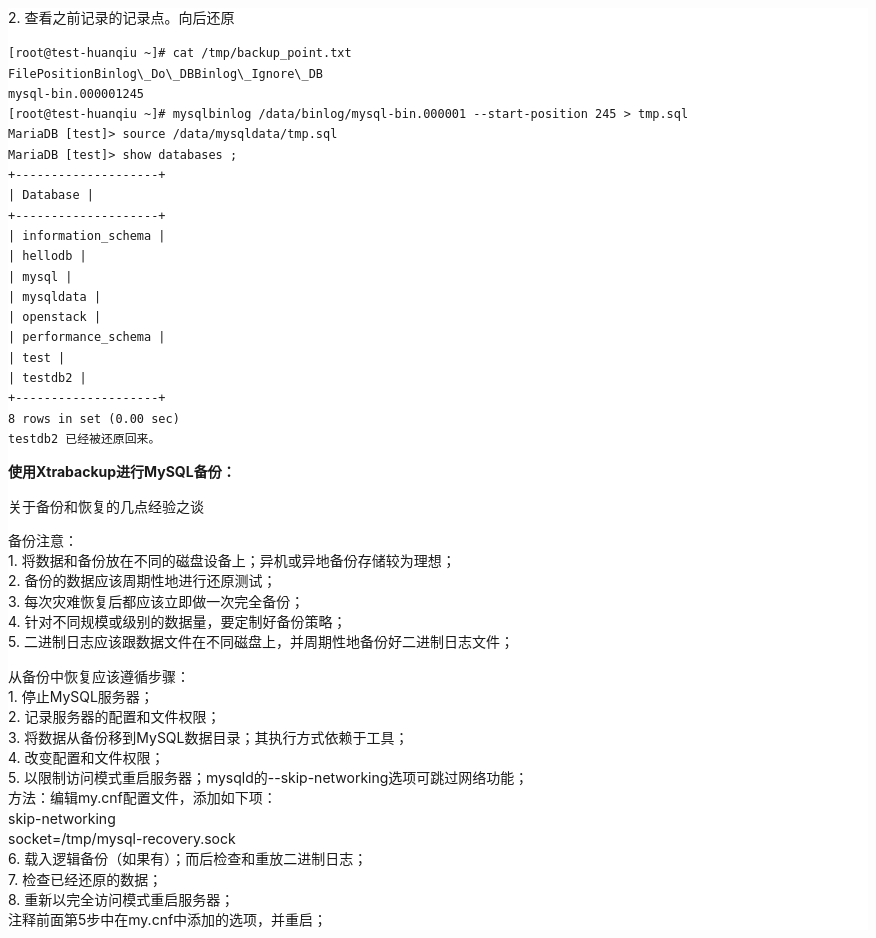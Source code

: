 2\. 查看之前记录的记录点。向后还原  
    
    [root@test-huanqiu ~]# cat /tmp/backup_point.txt  
    FilePositionBinlog\_Do\_DBBinlog\_Ignore\_DB  
    mysql-bin.000001245  
    [root@test-huanqiu ~]# mysqlbinlog /data/binlog/mysql-bin.000001 --start-position 245 > tmp.sql  
    MariaDB [test]> source /data/mysqldata/tmp.sql  
    MariaDB [test]> show databases ;  
    +--------------------+  
    | Database |  
    +--------------------+  
    | information_schema |  
    | hellodb |  
    | mysql |  
    | mysqldata |  
    | openstack |  
    | performance_schema |  
    | test |  
    | testdb2 |  
    +--------------------+  
    8 rows in set (0.00 sec)  
    testdb2 已经被还原回来。


**使用Xtrabackup进行MySQL备份：**


关于备份和恢复的几点经验之谈

备份注意：  
1\. 将数据和备份放在不同的磁盘设备上；异机或异地备份存储较为理想；  
2\. 备份的数据应该周期性地进行还原测试；  
3\. 每次灾难恢复后都应该立即做一次完全备份；  
4\. 针对不同规模或级别的数据量，要定制好备份策略；  
5\. 二进制日志应该跟数据文件在不同磁盘上，并周期性地备份好二进制日志文件；

从备份中恢复应该遵循步骤：  
1\. 停止MySQL服务器；  
2\. 记录服务器的配置和文件权限；  
3\. 将数据从备份移到MySQL数据目录；其执行方式依赖于工具；  
4\. 改变配置和文件权限；  
5\. 以限制访问模式重启服务器；mysqld的--skip-networking选项可跳过网络功能；  
方法：编辑my.cnf配置文件，添加如下项：  
skip-networking  
socket=/tmp/mysql-recovery.sock  
6\. 载入逻辑备份（如果有）；而后检查和重放二进制日志；  
7\. 检查已经还原的数据；  
8\. 重新以完全访问模式重启服务器；  
注释前面第5步中在my.cnf中添加的选项，并重启；

